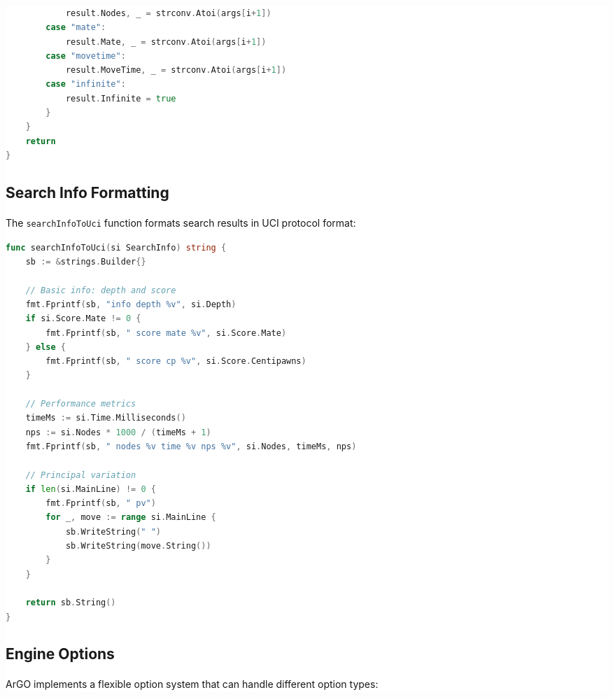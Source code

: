 ```go
            result.Nodes, _ = strconv.Atoi(args[i+1])
        case "mate":
            result.Mate, _ = strconv.Atoi(args[i+1])
        case "movetime":
            result.MoveTime, _ = strconv.Atoi(args[i+1])
        case "infinite":
            result.Infinite = true
        }
    }
    return
}
```

## Search Info Formatting

The `searchInfoToUci` function formats search results in UCI protocol format:

```go
func searchInfoToUci(si SearchInfo) string {
    sb := &strings.Builder{}

    // Basic info: depth and score
    fmt.Fprintf(sb, "info depth %v", si.Depth)
    if si.Score.Mate != 0 {
        fmt.Fprintf(sb, " score mate %v", si.Score.Mate)
    } else {
        fmt.Fprintf(sb, " score cp %v", si.Score.Centipawns)
    }

    // Performance metrics
    timeMs := si.Time.Milliseconds()
    nps := si.Nodes * 1000 / (timeMs + 1)
    fmt.Fprintf(sb, " nodes %v time %v nps %v", si.Nodes, timeMs, nps)

    // Principal variation
    if len(si.MainLine) != 0 {
        fmt.Fprintf(sb, " pv")
        for _, move := range si.MainLine {
            sb.WriteString(" ")
            sb.WriteString(move.String())
        }
    }

    return sb.String()
}
```

## Engine Options

ArGO implements a flexible option system that can handle different option types:
